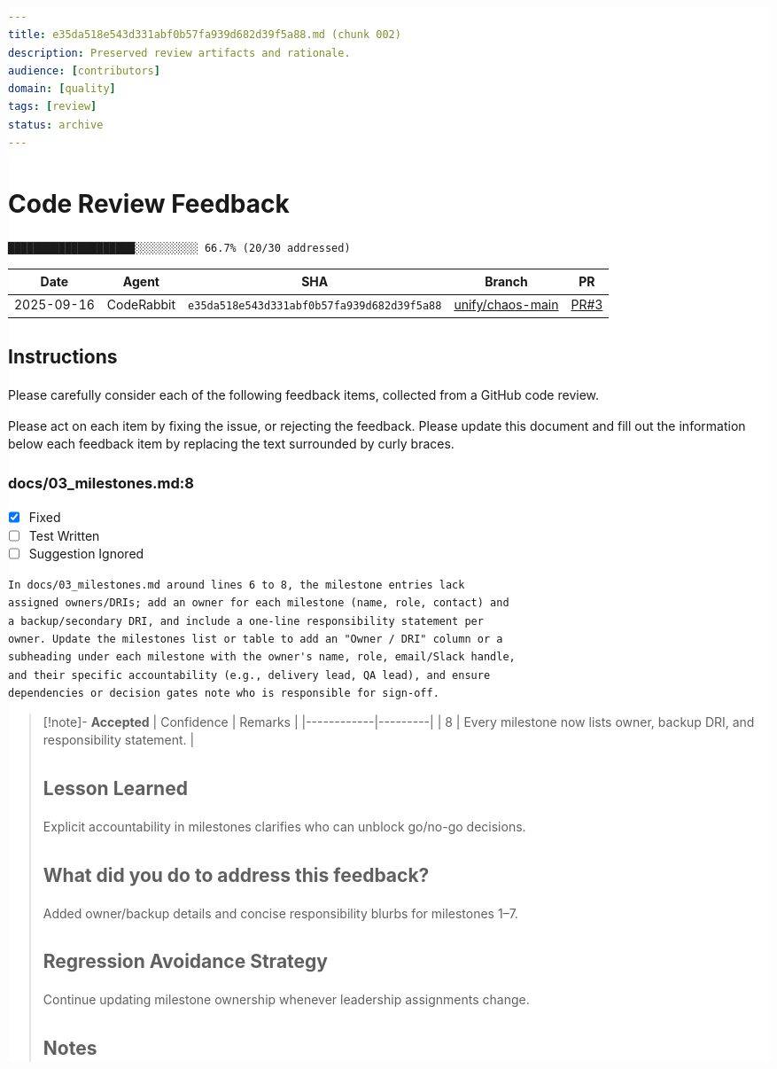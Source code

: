 ```yaml
---
title: e35da518e543d331abf0b57fa939d682d39f5a88.md (chunk 002)
description: Preserved review artifacts and rationale.
audience: [contributors]
domain: [quality]
tags: [review]
status: archive
---
```


# Code Review Feedback


```text
████████████████████░░░░░░░░░░ 66.7% (20/30 addressed)
```


| Date | Agent | SHA | Branch | PR |
|------|-------|-----|--------|----|
| 2025-09-16 | CodeRabbit | `e35da518e543d331abf0b57fa939d682d39f5a88` | [unify/chaos-main](https://github.com/flyingrobots/go-redis-work-queue/tree/unify/chaos-main "flyingrobots/go-redis-work-queue:unify/chaos-main") | [PR#3](https://github.com/flyingrobots/go-redis-work-queue/pull/3) |

## Instructions

Please carefully consider each of the following feedback items, collected from a GitHub code review.

Please act on each item by fixing the issue, or rejecting the feedback. Please update this document and fill out the information below each feedback item by replacing the text surrounded by curly braces.

### docs/03_milestones.md:8

- [x] Fixed
- [ ] Test Written
- [ ] Suggestion Ignored

```text
In docs/03_milestones.md around lines 6 to 8, the milestone entries lack
assigned owners/DRIs; add an owner for each milestone (name, role, contact) and
a backup/secondary DRI, and include a one-line responsibility statement per
owner. Update the milestones list or table to add an "Owner / DRI" column or a
subheading under each milestone with the owner's name, role, email/Slack handle,
and their specific accountability (e.g., delivery lead, QA lead), and ensure
dependencies or decision gates note who is responsible for sign-off.
```

> [!note]- **Accepted**
> | Confidence | Remarks |
> |------------|---------|
> | 8 | Every milestone now lists owner, backup DRI, and responsibility statement. |
>
> ## Lesson Learned
>
> Explicit accountability in milestones clarifies who can unblock go/no-go decisions.
>
> ## What did you do to address this feedback?
>
> Added owner/backup details and concise responsibility blurbs for milestones 1–7.
>
> ## Regression Avoidance Strategy
>
> Continue updating milestone ownership whenever leadership assignments change.
>
> ## Notes